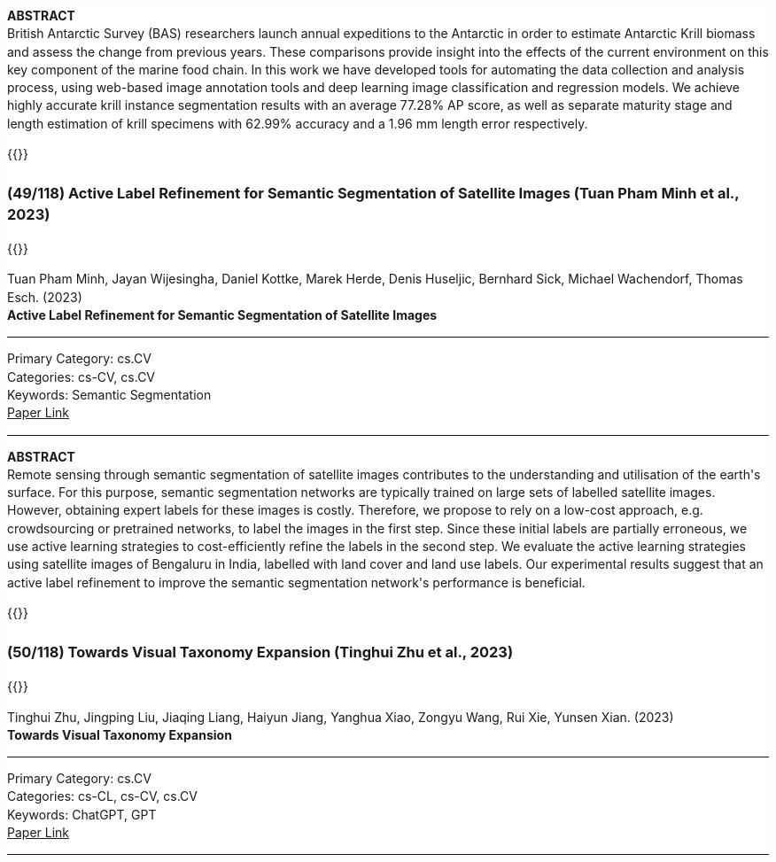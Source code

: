 

**ABSTRACT**  
British Antarctic Survey (BAS) researchers launch annual expeditions to the Antarctic in order to estimate Antarctic Krill biomass and assess the change from previous years. These comparisons provide insight into the effects of the current environment on this key component of the marine food chain. In this work we have developed tools for automating the data collection and analysis process, using web-based image annotation tools and deep learning image classification and regression models. We achieve highly accurate krill instance segmentation results with an average 77.28% AP score, as well as separate maturity stage and length estimation of krill specimens with 62.99% accuracy and a 1.96 mm length error respectively.

{{</citation>}}


### (49/118) Active Label Refinement for Semantic Segmentation of Satellite Images (Tuan Pham Minh et al., 2023)

{{<citation>}}

Tuan Pham Minh, Jayan Wijesingha, Daniel Kottke, Marek Herde, Denis Huseljic, Bernhard Sick, Michael Wachendorf, Thomas Esch. (2023)  
**Active Label Refinement for Semantic Segmentation of Satellite Images**  

---
Primary Category: cs.CV  
Categories: cs-CV, cs.CV  
Keywords: Semantic Segmentation  
[Paper Link](http://arxiv.org/abs/2309.06159v1)  

---


**ABSTRACT**  
Remote sensing through semantic segmentation of satellite images contributes to the understanding and utilisation of the earth's surface. For this purpose, semantic segmentation networks are typically trained on large sets of labelled satellite images. However, obtaining expert labels for these images is costly. Therefore, we propose to rely on a low-cost approach, e.g. crowdsourcing or pretrained networks, to label the images in the first step. Since these initial labels are partially erroneous, we use active learning strategies to cost-efficiently refine the labels in the second step. We evaluate the active learning strategies using satellite images of Bengaluru in India, labelled with land cover and land use labels. Our experimental results suggest that an active label refinement to improve the semantic segmentation network's performance is beneficial.

{{</citation>}}


### (50/118) Towards Visual Taxonomy Expansion (Tinghui Zhu et al., 2023)

{{<citation>}}

Tinghui Zhu, Jingping Liu, Jiaqing Liang, Haiyun Jiang, Yanghua Xiao, Zongyu Wang, Rui Xie, Yunsen Xian. (2023)  
**Towards Visual Taxonomy Expansion**  

---
Primary Category: cs.CV  
Categories: cs-CL, cs-CV, cs.CV  
Keywords: ChatGPT, GPT  
[Paper Link](http://arxiv.org/abs/2309.06105v1)  

---